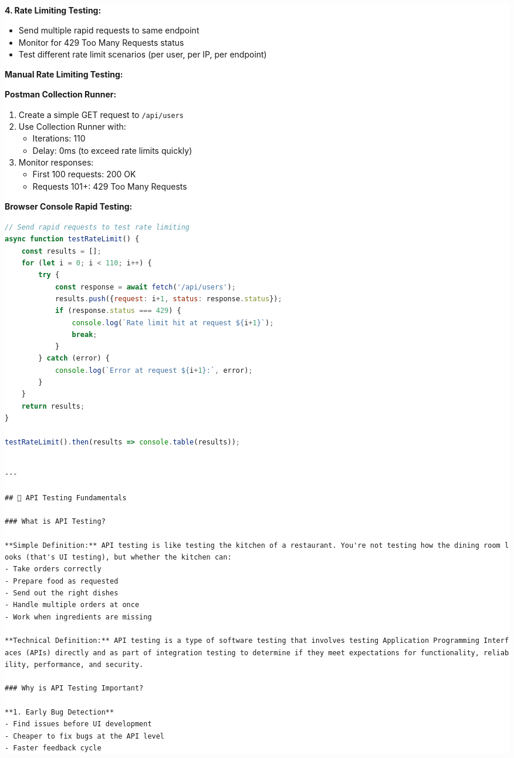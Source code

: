 **4. Rate Limiting Testing:**
- Send multiple rapid requests to same endpoint
- Monitor for 429 Too Many Requests status
- Test different rate limit scenarios (per user, per IP, per endpoint)

**Manual Rate Limiting Testing:**

**Postman Collection Runner:**
1. Create a simple GET request to `/api/users`
2. Use Collection Runner with:
   - Iterations: 110
   - Delay: 0ms (to exceed rate limits quickly)
3. Monitor responses:
   - First 100 requests: 200 OK
   - Requests 101+: 429 Too Many Requests

**Browser Console Rapid Testing:**
```javascript
// Send rapid requests to test rate limiting
async function testRateLimit() {
    const results = [];
    for (let i = 0; i < 110; i++) {
        try {
            const response = await fetch('/api/users');
            results.push({request: i+1, status: response.status});
            if (response.status === 429) {
                console.log(`Rate limit hit at request ${i+1}`);
                break;
            }
        } catch (error) {
            console.log(`Error at request ${i+1}:`, error);
        }
    }
    return results;
}

testRateLimit().then(results => console.table(results));
```
```

---

## 🧪 API Testing Fundamentals

### What is API Testing?

**Simple Definition:** API testing is like testing the kitchen of a restaurant. You're not testing how the dining room looks (that's UI testing), but whether the kitchen can:
- Take orders correctly
- Prepare food as requested  
- Send out the right dishes
- Handle multiple orders at once
- Work when ingredients are missing

**Technical Definition:** API testing is a type of software testing that involves testing Application Programming Interfaces (APIs) directly and as part of integration testing to determine if they meet expectations for functionality, reliability, performance, and security.

### Why is API Testing Important?

**1. Early Bug Detection**
- Find issues before UI development
- Cheaper to fix bugs at the API level
- Faster feedback cycle

```